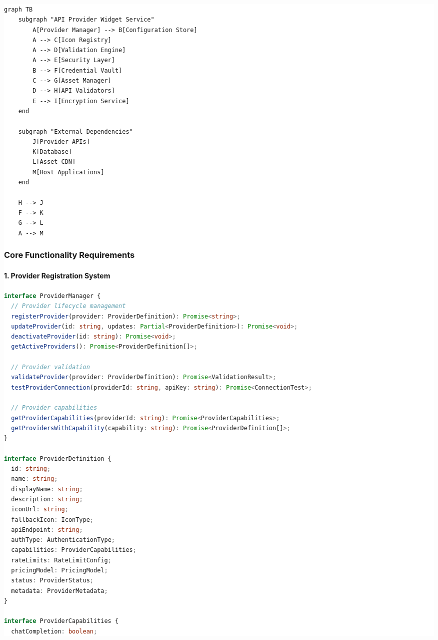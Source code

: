 ```mermaid
graph TB
    subgraph "API Provider Widget Service"
        A[Provider Manager] --> B[Configuration Store]
        A --> C[Icon Registry]
        A --> D[Validation Engine]
        A --> E[Security Layer]
        B --> F[Credential Vault]
        C --> G[Asset Manager]
        D --> H[API Validators]
        E --> I[Encryption Service]
    end
    
    subgraph "External Dependencies"
        J[Provider APIs]
        K[Database]
        L[Asset CDN]
        M[Host Applications]
    end
    
    H --> J
    F --> K
    G --> L
    A --> M
```

### Core Functionality Requirements

#### 1. Provider Registration System
```typescript
interface ProviderManager {
  // Provider lifecycle management
  registerProvider(provider: ProviderDefinition): Promise<string>;
  updateProvider(id: string, updates: Partial<ProviderDefinition>): Promise<void>;
  deactivateProvider(id: string): Promise<void>;
  getActiveProviders(): Promise<ProviderDefinition[]>;
  
  // Provider validation
  validateProvider(provider: ProviderDefinition): Promise<ValidationResult>;
  testProviderConnection(providerId: string, apiKey: string): Promise<ConnectionTest>;
  
  // Provider capabilities
  getProviderCapabilities(providerId: string): Promise<ProviderCapabilities>;
  getProvidersWithCapability(capability: string): Promise<ProviderDefinition[]>;
}

interface ProviderDefinition {
  id: string;
  name: string;
  displayName: string;
  description: string;
  iconUrl: string;
  fallbackIcon: IconType;
  apiEndpoint: string;
  authType: AuthenticationType;
  capabilities: ProviderCapabilities;
  rateLimits: RateLimitConfig;
  pricingModel: PricingModel;
  status: ProviderStatus;
  metadata: ProviderMetadata;
}

interface ProviderCapabilities {
  chatCompletion: boolean;
```